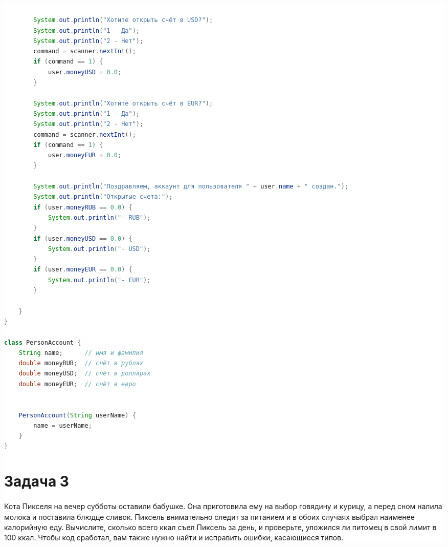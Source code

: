 ```java

        System.out.println("Хотите открыть счёт в USD?");
        System.out.println("1 - Да");
        System.out.println("2 - Нет");
        command = scanner.nextInt();
        if (command == 1) {
            user.moneyUSD = 0.0;
        }

        System.out.println("Хотите открыть счёт в EUR?");
        System.out.println("1 - Да");
        System.out.println("2 - Нет");
        command = scanner.nextInt();
        if (command == 1) {
            user.moneyEUR = 0.0;
        }

        System.out.println("Поздравляем, аккаунт для пользователя " + user.name + " создан.");
        System.out.println("Открытые счета:");
        if (user.moneyRUB == 0.0) {
            System.out.println("- RUB");
        }
        if (user.moneyUSD == 0.0) {
            System.out.println("- USD");
        }
        if (user.moneyEUR == 0.0) {
            System.out.println("- EUR");
        }
        
    }
}

class PersonAccount {
    String name;      // имя и фамилия
    double moneyRUB;  // счёт в рублях
    double moneyUSD;  // счёт в долларах
    double moneyEUR;  // счёт в евро
    

    PersonAccount(String userName) {
        name = userName;
    }
}
```

# Задача 3


Кота Пикселя на вечер субботы оставили бабушке. Она приготовила ему на выбор говядину и курицу, а перед сном налила молока и поставила блюдце сливок. Пиксель внимательно следит за питанием и в обоих случаях выбрал наименее калорийную еду. Вычислите, сколько всего ккал съел Пиксель за день, и проверьте, уложился ли питомец в свой лимит в 
100 ккал. Чтобы код сработал, вам также нужно найти и исправить ошибки, касающиеся типов.
